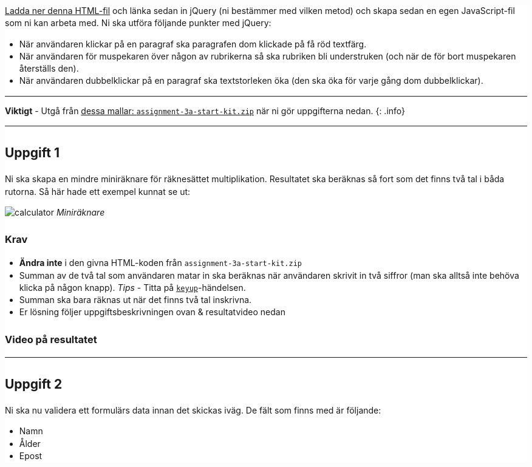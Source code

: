 ``` js
```

[Ladda ner denna HTML-fil](../../assets/kod/jquery_css_ex2.html) och länka sedan in jQuery (ni bestämmer med vilken metod) och skapa sedan en egen JavaScript-fil som ni kan arbeta med. Ni ska utföra följande punkter med jQuery:

* När användaren klickar på en paragraf ska paragrafen dom klickade på få röd textfärg.
* När användaren för muspekaren över någon av rubrikerna så ska rubriken bli understruken (och när de för bort muspekaren återställs den).
* När användaren dubbelklickar på en paragraf ska textstorleken öka (den ska öka för varje gång dom dubbelklickar).

---

**Viktigt** - Utgå från [dessa mallar: `assignment-3a-start-kit.zip`](../../assets/kod/assignment-3a-start-kit.zip) när ni gör uppgifterna nedan.
{: .info}

---

## Uppgift 1

Ni ska skapa en mindre miniräknare för räknesättet multiplikation. Resultatet ska beräknas så fort som det finns två tal i båda rutorna. Så här hade ett exempel kunnat se ut:

![calculator](../../images/calc.png) _Miniräknare_


### Krav

* **Ändra inte** i den givna HTML-koden från `assignment-3a-start-kit.zip`
* Summan av de två tal som användaren matar in ska beräknas när användaren skrivit in två siffror (man ska alltså inte behöva klicka på någon knapp). *Tips* - Titta på [`keyup`](https://api.jquery.com/keyup/)-händelsen.
* Summan ska bara räknas ut när det finns två tal inskrivna.
* Er lösning följer uppgiftsbeskrivningen ovan & resultatvideo nedan

### Video på resultatet

<video controls>
  <source src="http://webbintro.se/media/inl.3.a.1.mp4" type="video/mp4">
Your browser does not support the video tag.
</video>

---

## Uppgift 2

Ni ska nu validera ett formulärs data innan det skickas iväg. De fält som finns med är följande:

* Namn
* Ålder
* Epost
